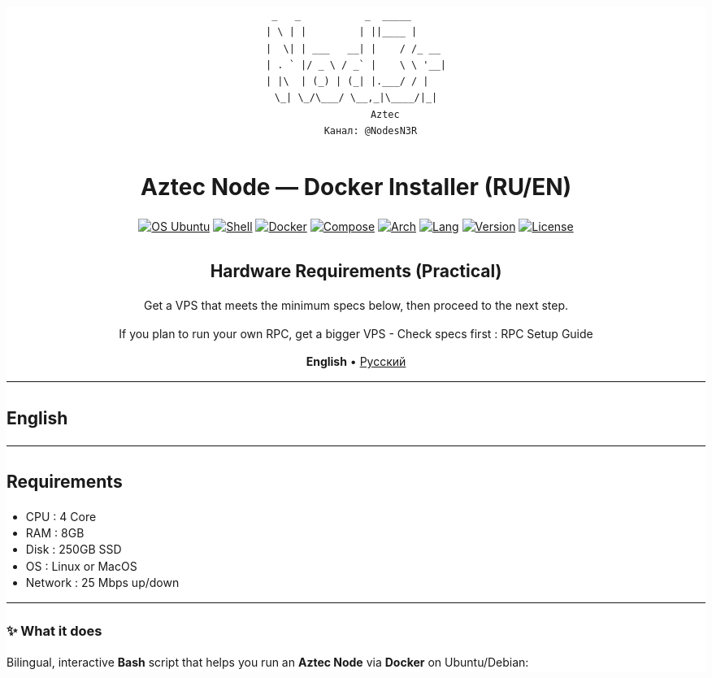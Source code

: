 

<div align="center">

```
 _   _           _  _____      
| \ | |         | ||____ |     
|  \| | ___   __| |    / /_ __ 
| . ` |/ _ \ / _` |    \ \ '__|
| |\  | (_) | (_| |.___/ / |   
\_| \_/\___/ \__,_|\____/|_|
          Aztec
     Канал: @NodesN3R
```

# Aztec Node — Docker Installer (RU/EN)

[![OS Ubuntu](https://img.shields.io/badge/OS-Ubuntu%20%2F%20Debian-E95420)](https://ubuntu.com/)
[![Shell](https://img.shields.io/badge/Shell-bash-4EAA25)](https://www.gnu.org/software/bash/)
[![Docker](https://img.shields.io/badge/Docker-required-2496ED)](https://www.docker.com/)
[![Compose](https://img.shields.io/badge/Compose-plugin-1D63ED)](https://docs.docker.com/compose/)
[![Arch](https://img.shields.io/badge/Arch-x86__64%20%2F%20arm64-6E56CF)](#)
[![Lang](https://img.shields.io/badge/Lang-RU%20%7C%20EN-10b981)](#)
[![Version](https://img.shields.io/badge/Script-v1.4.0-0ea5e9)](#)
[![License](https://img.shields.io/badge/License-MIT-8b5cf6)](#license)

## Hardware Requirements (Practical)
Get a VPS that meets the minimum specs below, then proceed to the next step.

If you plan to run your own RPC, get a bigger VPS - Check specs first : RPC Setup Guide


**English** • [Русский](#русский)

</div>

---

## English

---
## Requirements
- CPU           :   4 Core
- RAM           :   8GB
- Disk          :   250GB SSD
- OS            :   Linux or MacOS
- Network   :   25 Mbps up/down

---

### ✨ What it does
Bilingual, interactive **Bash** script that helps you run an **Aztec Node** via **Docker** on Ubuntu/Debian:
